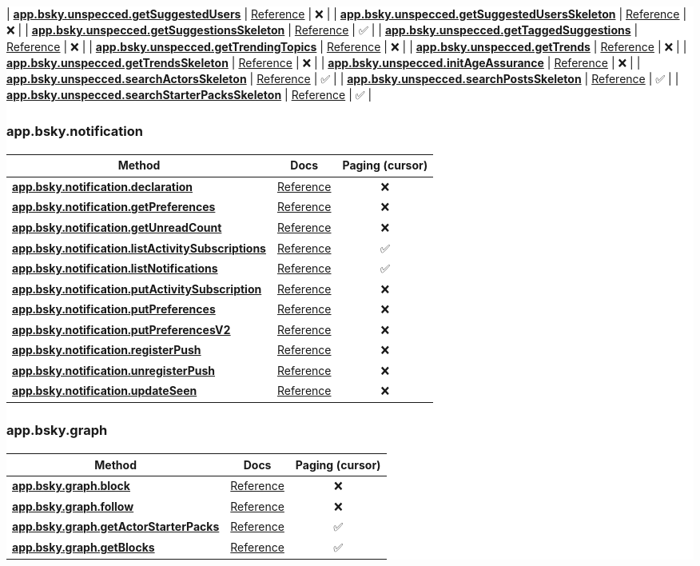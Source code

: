 | **[app.bsky.unspecced.getSuggestedUsers](https://pub.dev/documentation/bluesky/latest/app_bsky_services/UnspeccedService/getSuggestedUsers.html)** | [Reference](lexicons/app/bsky/unspecced/getSuggestedUsers.md) | ❌ |
| **[app.bsky.unspecced.getSuggestedUsersSkeleton](https://pub.dev/documentation/bluesky/latest/app_bsky_services/UnspeccedService/getSuggestedUsersSkeleton.html)** | [Reference](lexicons/app/bsky/unspecced/getSuggestedUsersSkeleton.md) | ❌ |
| **[app.bsky.unspecced.getSuggestionsSkeleton](https://pub.dev/documentation/bluesky/latest/app_bsky_services/UnspeccedService/getSuggestionsSkeleton.html)** | [Reference](lexicons/app/bsky/unspecced/getSuggestionsSkeleton.md) | ✅ |
| **[app.bsky.unspecced.getTaggedSuggestions](https://pub.dev/documentation/bluesky/latest/app_bsky_services/UnspeccedService/getTaggedSuggestions.html)** | [Reference](lexicons/app/bsky/unspecced/getTaggedSuggestions.md) | ❌ |
| **[app.bsky.unspecced.getTrendingTopics](https://pub.dev/documentation/bluesky/latest/app_bsky_services/UnspeccedService/getTrendingTopics.html)** | [Reference](lexicons/app/bsky/unspecced/getTrendingTopics.md) | ❌ |
| **[app.bsky.unspecced.getTrends](https://pub.dev/documentation/bluesky/latest/app_bsky_services/UnspeccedService/getTrends.html)** | [Reference](lexicons/app/bsky/unspecced/getTrends.md) | ❌ |
| **[app.bsky.unspecced.getTrendsSkeleton](https://pub.dev/documentation/bluesky/latest/app_bsky_services/UnspeccedService/getTrendsSkeleton.html)** | [Reference](lexicons/app/bsky/unspecced/getTrendsSkeleton.md) | ❌ |
| **[app.bsky.unspecced.initAgeAssurance](https://pub.dev/documentation/bluesky/latest/app_bsky_services/UnspeccedService/initAgeAssurance.html)** | [Reference](lexicons/app/bsky/unspecced/initAgeAssurance.md) | ❌ |
| **[app.bsky.unspecced.searchActorsSkeleton](https://pub.dev/documentation/bluesky/latest/app_bsky_services/UnspeccedService/searchActorsSkeleton.html)** | [Reference](lexicons/app/bsky/unspecced/searchActorsSkeleton.md) | ✅ |
| **[app.bsky.unspecced.searchPostsSkeleton](https://pub.dev/documentation/bluesky/latest/app_bsky_services/UnspeccedService/searchPostsSkeleton.html)** | [Reference](lexicons/app/bsky/unspecced/searchPostsSkeleton.md) | ✅ |
| **[app.bsky.unspecced.searchStarterPacksSkeleton](https://pub.dev/documentation/bluesky/latest/app_bsky_services/UnspeccedService/searchStarterPacksSkeleton.html)** | [Reference](lexicons/app/bsky/unspecced/searchStarterPacksSkeleton.md) | ✅ |

### app.bsky.notification

| Method | Docs | Paging (cursor) |
| --- | --- | :---: |
| **[app.bsky.notification.declaration](https://pub.dev/documentation/bluesky/latest/app_bsky_services/NotificationService/declaration.html)** | [Reference](lexicons/app/bsky/notification/declaration.md) | ❌ |
| **[app.bsky.notification.getPreferences](https://pub.dev/documentation/bluesky/latest/app_bsky_services/NotificationService/getPreferences.html)** | [Reference](lexicons/app/bsky/notification/getPreferences.md) | ❌ |
| **[app.bsky.notification.getUnreadCount](https://pub.dev/documentation/bluesky/latest/app_bsky_services/NotificationService/getUnreadCount.html)** | [Reference](lexicons/app/bsky/notification/getUnreadCount.md) | ❌ |
| **[app.bsky.notification.listActivitySubscriptions](https://pub.dev/documentation/bluesky/latest/app_bsky_services/NotificationService/listActivitySubscriptions.html)** | [Reference](lexicons/app/bsky/notification/listActivitySubscriptions.md) | ✅ |
| **[app.bsky.notification.listNotifications](https://pub.dev/documentation/bluesky/latest/app_bsky_services/NotificationService/listNotifications.html)** | [Reference](lexicons/app/bsky/notification/listNotifications.md) | ✅ |
| **[app.bsky.notification.putActivitySubscription](https://pub.dev/documentation/bluesky/latest/app_bsky_services/NotificationService/putActivitySubscription.html)** | [Reference](lexicons/app/bsky/notification/putActivitySubscription.md) | ❌ |
| **[app.bsky.notification.putPreferences](https://pub.dev/documentation/bluesky/latest/app_bsky_services/NotificationService/putPreferences.html)** | [Reference](lexicons/app/bsky/notification/putPreferences.md) | ❌ |
| **[app.bsky.notification.putPreferencesV2](https://pub.dev/documentation/bluesky/latest/app_bsky_services/NotificationService/putPreferencesV2.html)** | [Reference](lexicons/app/bsky/notification/putPreferencesV2.md) | ❌ |
| **[app.bsky.notification.registerPush](https://pub.dev/documentation/bluesky/latest/app_bsky_services/NotificationService/registerPush.html)** | [Reference](lexicons/app/bsky/notification/registerPush.md) | ❌ |
| **[app.bsky.notification.unregisterPush](https://pub.dev/documentation/bluesky/latest/app_bsky_services/NotificationService/unregisterPush.html)** | [Reference](lexicons/app/bsky/notification/unregisterPush.md) | ❌ |
| **[app.bsky.notification.updateSeen](https://pub.dev/documentation/bluesky/latest/app_bsky_services/NotificationService/updateSeen.html)** | [Reference](lexicons/app/bsky/notification/updateSeen.md) | ❌ |

### app.bsky.graph

| Method | Docs | Paging (cursor) |
| --- | --- | :---: |
| **[app.bsky.graph.block](https://pub.dev/documentation/bluesky/latest/app_bsky_services/GraphService/block.html)** | [Reference](lexicons/app/bsky/graph/block.md) | ❌ |
| **[app.bsky.graph.follow](https://pub.dev/documentation/bluesky/latest/app_bsky_services/GraphService/follow.html)** | [Reference](lexicons/app/bsky/graph/follow.md) | ❌ |
| **[app.bsky.graph.getActorStarterPacks](https://pub.dev/documentation/bluesky/latest/app_bsky_services/GraphService/getActorStarterPacks.html)** | [Reference](lexicons/app/bsky/graph/getActorStarterPacks.md) | ✅ |
| **[app.bsky.graph.getBlocks](https://pub.dev/documentation/bluesky/latest/app_bsky_services/GraphService/getBlocks.html)** | [Reference](lexicons/app/bsky/graph/getBlocks.md) | ✅ |